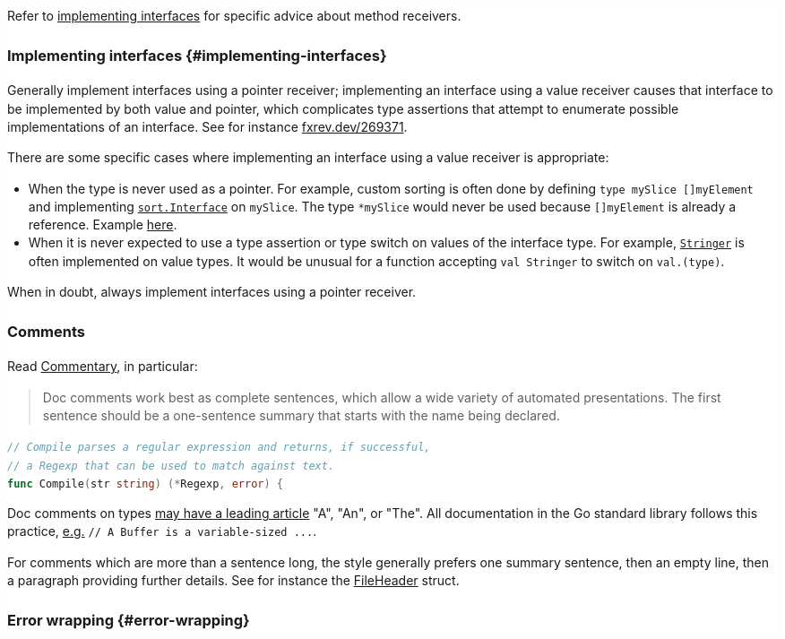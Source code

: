 Refer to [implementing interfaces](#implementing-interfaces) for specific advice
about method receivers.

### Implementing interfaces {#implementing-interfaces}

Generally implement interfaces using a pointer receiver; implementing an interface
using a value receiver causes that interface to be implemented by both value and
pointer, which complicates type assertions that attempt to enumerate possible
implementations of an interface. See for instance
[fxrev.dev/269371](https://fxrev.dev/269371).

There are some specific cases where implementing an interface using a value
receiver is appropriate:

* When the type is never used as a pointer. For example, custom sorting is often
  done by defining `type mySlice []myElement` and implementing
  [`sort.Interface`](https://golang.org/pkg/sort/#Interface) on `mySlice`. The
  type `*mySlice` would never be used because `[]myElement` is already a
  reference. Example
  [here](https://cs.opensource.google/fuchsia/fuchsia/+/master:tools/mdlint/core/reporter.go?q=%22type%20sortableMessages%20%5B%5Dmessage%22).
* When it is never expected to use a type assertion or type switch on values of
  the interface type. For example,
  [`Stringer`](https://golang.org/pkg/fmt/#Stringer) is often implemented on
  value types. It would be unusual for a function accepting `val Stringer` to
  switch on `val.(type)`.

When in doubt, always implement interfaces using a pointer receiver.

### Comments

Read [Commentary][Effective Go commentary], in particular:

> Doc comments work best as complete sentences, which allow a wide variety of
> automated presentations. The first sentence should be a one-sentence summary
> that starts with the name being declared.

```go
// Compile parses a regular expression and returns, if successful,
// a Regexp that can be used to match against text.
func Compile(str string) (*Regexp, error) {
```

Doc comments on types [may have a leading
article](https://github.com/golang/lint/blob/738671d3881b9731cc63024d5d88cf28db875626/lint.go#L832)
"A", "An", or "The". All documentation in the Go standard library follows this
practice, [e.g.](https://golang.org/pkg/bytes/#Buffer) `// A Buffer is a
variable-sized ...`.

For comments which are more than a sentence long, the style generally prefers
one summary sentence, then an empty line, then a paragraph providing further
details. See for instance the
[FileHeader](https://golang.org/pkg/archive/zip/#FileHeader) struct.

### Error wrapping {#error-wrapping}


[`cmd/stringer`]: https://pkg.go.dev/golang.org/x/tools/cmd/stringer
[Effective Go commentary]: https://golang.org/doc/effective_go#commentary
[Effective Go embedding]: https://golang.org/doc/effective_go#embedding
[Effective Go pointers_vs_values]: https://golang.org/doc/effective_go#pointers_vs_values
[Effective Go]: https://golang.org/doc/effective_go
[enum-fidl-rubric]: /docs/concepts/api/fidl.md#enum
[Go Code Review Comments receiver-type]: https://github.com/golang/go/wiki/CodeReviewComments#receiver-type
[Go Code Review Comments]: https://github.com/golang/go/wiki/CodeReviewComments
[go-cmp]: https://github.com/google/go-cmp